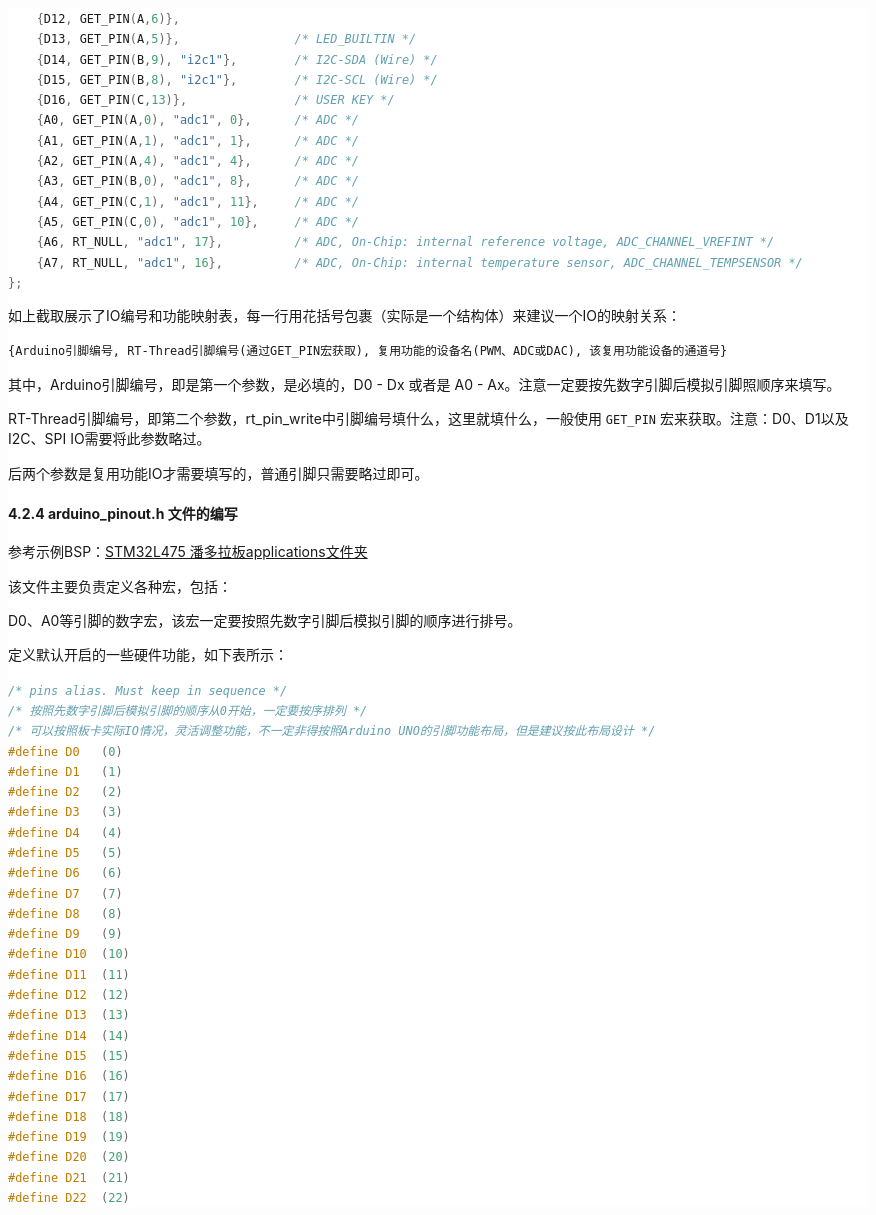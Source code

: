 ```c
    {D12, GET_PIN(A,6)},
    {D13, GET_PIN(A,5)},                /* LED_BUILTIN */
    {D14, GET_PIN(B,9), "i2c1"},        /* I2C-SDA (Wire) */
    {D15, GET_PIN(B,8), "i2c1"},        /* I2C-SCL (Wire) */
    {D16, GET_PIN(C,13)},               /* USER KEY */
    {A0, GET_PIN(A,0), "adc1", 0},      /* ADC */
    {A1, GET_PIN(A,1), "adc1", 1},      /* ADC */
    {A2, GET_PIN(A,4), "adc1", 4},      /* ADC */
    {A3, GET_PIN(B,0), "adc1", 8},      /* ADC */
    {A4, GET_PIN(C,1), "adc1", 11},     /* ADC */
    {A5, GET_PIN(C,0), "adc1", 10},     /* ADC */
    {A6, RT_NULL, "adc1", 17},          /* ADC, On-Chip: internal reference voltage, ADC_CHANNEL_VREFINT */
    {A7, RT_NULL, "adc1", 16},          /* ADC, On-Chip: internal temperature sensor, ADC_CHANNEL_TEMPSENSOR */
};
```

如上截取展示了IO编号和功能映射表，每一行用花括号包裹（实际是一个结构体）来建议一个IO的映射关系：

```
{Arduino引脚编号, RT-Thread引脚编号(通过GET_PIN宏获取), 复用功能的设备名(PWM、ADC或DAC), 该复用功能设备的通道号}
```

其中，Arduino引脚编号，即是第一个参数，是必填的，D0 - Dx 或者是 A0 - Ax。注意一定要按先数字引脚后模拟引脚照顺序来填写。

RT-Thread引脚编号，即第二个参数，rt_pin_write中引脚编号填什么，这里就填什么，一般使用 `GET_PIN` 宏来获取。注意：D0、D1以及I2C、SPI IO需要将此参数略过。

后两个参数是复用功能IO才需要填写的，普通引脚只需要略过即可。

#### 4.2.4 arduino_pinout.h 文件的编写

参考示例BSP：[STM32L475 潘多拉板applications文件夹](https://github.com/RT-Thread/rt-thread/tree/master/bsp/stm32/stm32l475-atk-pandora/applications/arduino_pinout/pins_arduino.h)

该文件主要负责定义各种宏，包括：

D0、A0等引脚的数字宏，该宏一定要按照先数字引脚后模拟引脚的顺序进行排号。

定义默认开启的一些硬件功能，如下表所示：

```c
/* pins alias. Must keep in sequence */
/* 按照先数字引脚后模拟引脚的顺序从0开始，一定要按序排列 */
/* 可以按照板卡实际IO情况，灵活调整功能，不一定非得按照Arduino UNO的引脚功能布局，但是建议按此布局设计 */
#define D0   (0)
#define D1   (1)
#define D2   (2)
#define D3   (3)
#define D4   (4)
#define D5   (5)
#define D6   (6)
#define D7   (7)
#define D8   (8)
#define D9   (9)
#define D10  (10)
#define D11  (11)
#define D12  (12)
#define D13  (13)
#define D14  (14)
#define D15  (15)
#define D16  (16)
#define D17  (17)
#define D18  (18)
#define D19  (19)
#define D20  (20)
#define D21  (21)
#define D22  (22)
```